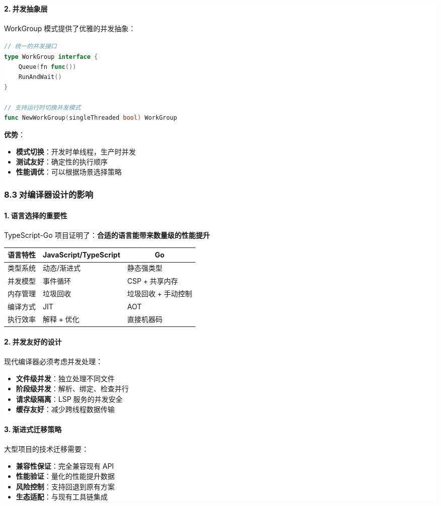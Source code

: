 #### 2. 并发抽象层

WorkGroup 模式提供了优雅的并发抽象：

```go
// 统一的并发接口
type WorkGroup interface {
    Queue(fn func())
    RunAndWait()
}

// 支持运行时切换并发模式
func NewWorkGroup(singleThreaded bool) WorkGroup
```

**优势**：

- **模式切换**：开发时单线程，生产时并发
- **测试友好**：确定性的执行顺序
- **性能调优**：可以根据场景选择策略

### 8.3 对编译器设计的影响

#### 1. 语言选择的重要性

TypeScript-Go 项目证明了：**合适的语言能带来数量级的性能提升**

| 语言特性 | JavaScript/TypeScript | Go                  |
| -------- | --------------------- | ------------------- |
| 类型系统 | 动态/渐进式           | 静态强类型          |
| 并发模型 | 事件循环              | CSP + 共享内存      |
| 内存管理 | 垃圾回收              | 垃圾回收 + 手动控制 |
| 编译方式 | JIT                   | AOT                 |
| 执行效率 | 解释 + 优化           | 直接机器码          |

#### 2. 并发友好的设计

现代编译器必须考虑并发处理：

- **文件级并发**：独立处理不同文件
- **阶段级并发**：解析、绑定、检查并行
- **请求级隔离**：LSP 服务的并发安全
- **缓存友好**：减少跨线程数据传输

#### 3. 渐进式迁移策略

大型项目的技术迁移需要：

- **兼容性保证**：完全兼容现有 API
- **性能验证**：量化的性能提升数据
- **风险控制**：支持回退到原有方案
- **生态适配**：与现有工具链集成
